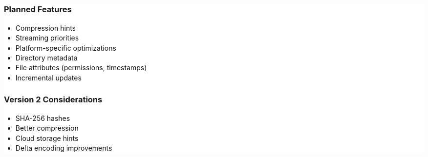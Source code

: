 ### Planned Features

- Compression hints
- Streaming priorities
- Platform-specific optimizations
- Directory metadata
- File attributes (permissions, timestamps)
- Incremental updates

### Version 2 Considerations

- SHA-256 hashes
- Better compression
- Cloud storage hints
- Delta encoding improvements